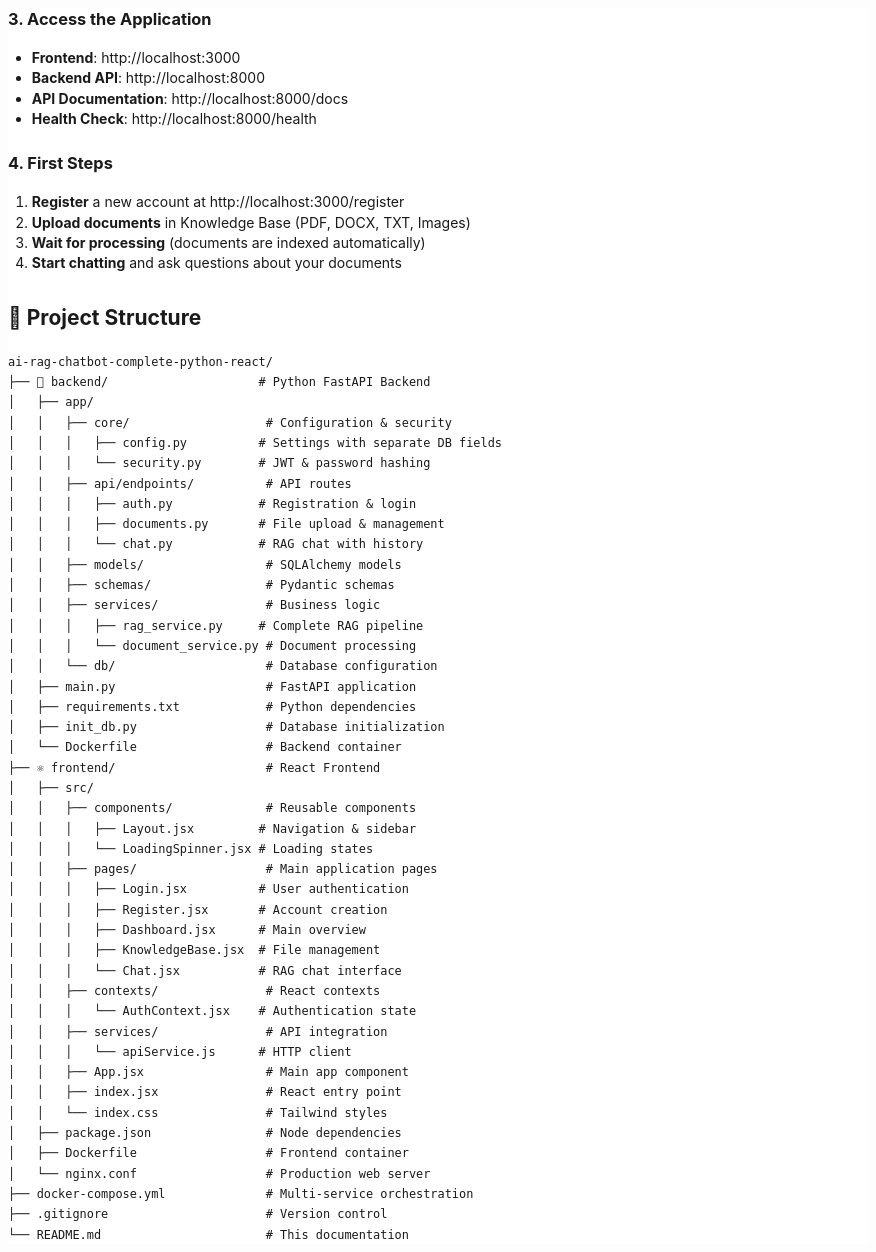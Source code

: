 ### 3. Access the Application
- **Frontend**: http://localhost:3000
- **Backend API**: http://localhost:8000
- **API Documentation**: http://localhost:8000/docs
- **Health Check**: http://localhost:8000/health

### 4. First Steps
1. **Register** a new account at http://localhost:3000/register
2. **Upload documents** in Knowledge Base (PDF, DOCX, TXT, Images)
3. **Wait for processing** (documents are indexed automatically)
4. **Start chatting** and ask questions about your documents

## 📁 Project Structure

```
ai-rag-chatbot-complete-python-react/
├── 🐍 backend/                     # Python FastAPI Backend
│   ├── app/
│   │   ├── core/                   # Configuration & security
│   │   │   ├── config.py          # Settings with separate DB fields
│   │   │   └── security.py        # JWT & password hashing
│   │   ├── api/endpoints/          # API routes
│   │   │   ├── auth.py            # Registration & login
│   │   │   ├── documents.py       # File upload & management
│   │   │   └── chat.py            # RAG chat with history
│   │   ├── models/                 # SQLAlchemy models
│   │   ├── schemas/                # Pydantic schemas
│   │   ├── services/               # Business logic
│   │   │   ├── rag_service.py     # Complete RAG pipeline
│   │   │   └── document_service.py # Document processing
│   │   └── db/                     # Database configuration
│   ├── main.py                     # FastAPI application
│   ├── requirements.txt            # Python dependencies
│   ├── init_db.py                  # Database initialization
│   └── Dockerfile                  # Backend container
├── ⚛️ frontend/                     # React Frontend
│   ├── src/
│   │   ├── components/             # Reusable components
│   │   │   ├── Layout.jsx         # Navigation & sidebar
│   │   │   └── LoadingSpinner.jsx # Loading states
│   │   ├── pages/                  # Main application pages
│   │   │   ├── Login.jsx          # User authentication
│   │   │   ├── Register.jsx       # Account creation
│   │   │   ├── Dashboard.jsx      # Main overview
│   │   │   ├── KnowledgeBase.jsx  # File management
│   │   │   └── Chat.jsx           # RAG chat interface
│   │   ├── contexts/               # React contexts
│   │   │   └── AuthContext.jsx    # Authentication state
│   │   ├── services/               # API integration
│   │   │   └── apiService.js      # HTTP client
│   │   ├── App.jsx                 # Main app component
│   │   ├── index.jsx               # React entry point
│   │   └── index.css               # Tailwind styles
│   ├── package.json                # Node dependencies
│   ├── Dockerfile                  # Frontend container
│   └── nginx.conf                  # Production web server
├── docker-compose.yml              # Multi-service orchestration
├── .gitignore                      # Version control
└── README.md                       # This documentation
```
